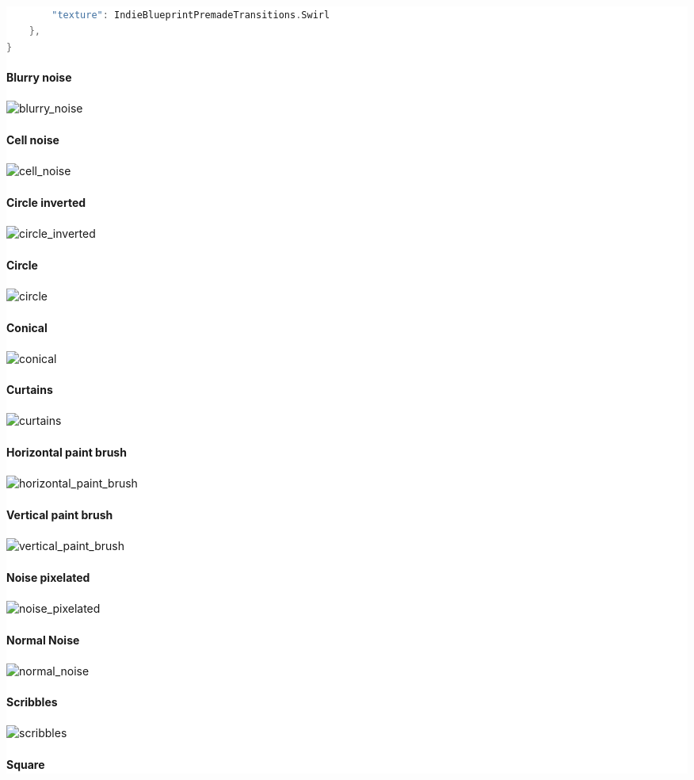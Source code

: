 ```swift
		"texture": IndieBlueprintPremadeTransitions.Swirl
	},
}
```

#### Blurry noise

![blurry_noise](images/transitions/blurry_noise.gif)

#### Cell noise

![cell_noise](images/transitions/cell_noise.gif)

#### Circle inverted

![circle_inverted](images/transitions/circle_inverted.gif)

#### Circle

![circle](images/transitions/circle.gif)

#### Conical

![conical](images/transitions/conical.gif)

#### Curtains

![curtains](images/transitions/curtains.gif)

#### Horizontal paint brush

![horizontal_paint_brush](images/transitions/horizontal_paint_brush.gif)

#### Vertical paint brush

![vertical_paint_brush](images/transitions/vertical_paint_brush.gif)

#### Noise pixelated

![noise_pixelated](images/transitions/noise_pixelated.gif)

#### Normal Noise

![normal_noise](images/transitions/normal_noise.gif)

#### Scribbles

![scribbles](images/transitions/scribbles.gif)

#### Square

